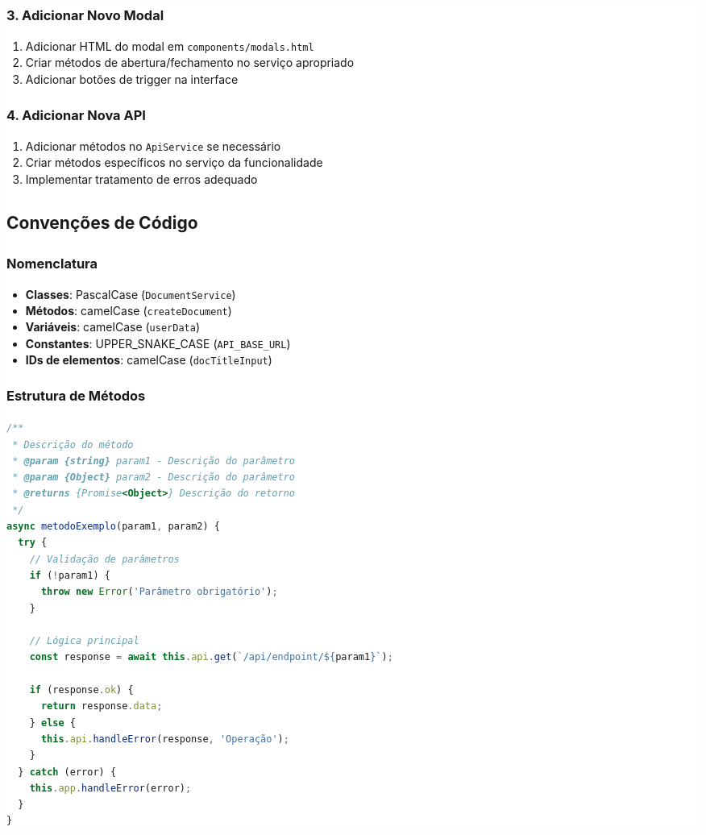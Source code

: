 ### 3. Adicionar Novo Modal

1. Adicionar HTML do modal em `components/modals.html`
2. Criar métodos de abertura/fechamento no serviço apropriado
3. Adicionar botões de trigger na interface

### 4. Adicionar Nova API

1. Adicionar métodos no `ApiService` se necessário
2. Criar métodos específicos no serviço da funcionalidade
3. Implementar tratamento de erros adequado

## Convenções de Código

### Nomenclatura

- **Classes**: PascalCase (`DocumentService`)
- **Métodos**: camelCase (`createDocument`)
- **Variáveis**: camelCase (`userData`)
- **Constantes**: UPPER_SNAKE_CASE (`API_BASE_URL`)
- **IDs de elementos**: camelCase (`docTitleInput`)

### Estrutura de Métodos

```javascript
/**
 * Descrição do método
 * @param {string} param1 - Descrição do parâmetro
 * @param {Object} param2 - Descrição do parâmetro
 * @returns {Promise<Object>} Descrição do retorno
 */
async metodoExemplo(param1, param2) {
  try {
    // Validação de parâmetros
    if (!param1) {
      throw new Error('Parâmetro obrigatório');
    }

    // Lógica principal
    const response = await this.api.get(`/api/endpoint/${param1}`);
    
    if (response.ok) {
      return response.data;
    } else {
      this.api.handleError(response, 'Operação');
    }
  } catch (error) {
    this.app.handleError(error);
  }
}
```
